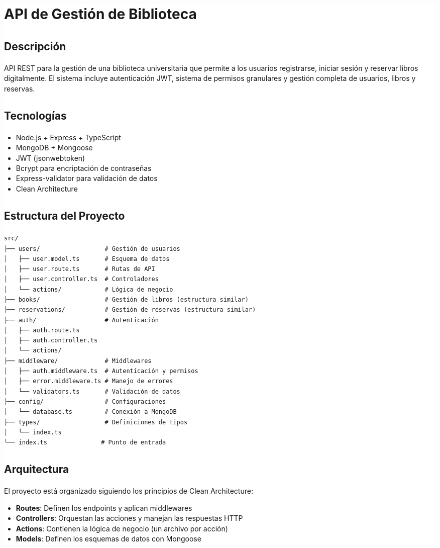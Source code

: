 # API de Gestión de Biblioteca

## Descripción
API REST para la gestión de una biblioteca universitaria que permite a los usuarios registrarse, iniciar sesión y reservar libros digitalmente. El sistema incluye autenticación JWT, sistema de permisos granulares y gestión completa de usuarios, libros y reservas.

## Tecnologías
- Node.js + Express + TypeScript
- MongoDB + Mongoose
- JWT (jsonwebtoken)
- Bcrypt para encriptación de contraseñas
- Express-validator para validación de datos
- Clean Architecture

## Estructura del Proyecto

```
src/
├── users/                  # Gestión de usuarios
│   ├── user.model.ts       # Esquema de datos
│   ├── user.route.ts       # Rutas de API
│   ├── user.controller.ts  # Controladores
│   └── actions/            # Lógica de negocio
├── books/                  # Gestión de libros (estructura similar)
├── reservations/           # Gestión de reservas (estructura similar)
├── auth/                   # Autenticación
│   ├── auth.route.ts
│   ├── auth.controller.ts
│   └── actions/
├── middleware/             # Middlewares
│   ├── auth.middleware.ts  # Autenticación y permisos
│   ├── error.middleware.ts # Manejo de errores
│   └── validators.ts       # Validación de datos
├── config/                 # Configuraciones
│   └── database.ts         # Conexión a MongoDB
├── types/                  # Definiciones de tipos
│   └── index.ts
└── index.ts               # Punto de entrada
```

## Arquitectura

El proyecto está organizado siguiendo los principios de Clean Architecture:
- **Routes**: Definen los endpoints y aplican middlewares
- **Controllers**: Orquestan las acciones y manejan las respuestas HTTP
- **Actions**: Contienen la lógica de negocio (un archivo por acción)
- **Models**: Definen los esquemas de datos con Mongoose
